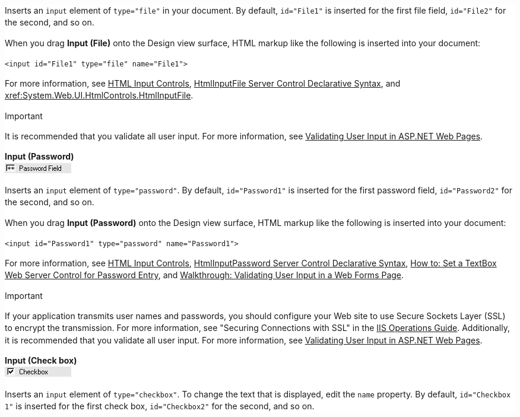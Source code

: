  Inserts an `input` element of `type="file"` in your document. By default, `id="File1"` is inserted for the first file field, `id="File2"` for the second, and so on.  
  
 When you drag **Input (File)** onto the Design view surface, HTML markup like the following is inserted into your document:  
  
```  
<input id="File1" type="file" name="File1">  
```  
  
 For more information, see [HTML Input Controls](http://msdn.microsoft.com/en-us/Library/2ba82c6b-dff7-4b73-b1c2-9e76a48a69de), [HtmlInputFile Server Control Declarative Syntax](http://msdn.microsoft.com/en-us/a817b4a0-056f-4c17-a696-b9fdcde43db6), and <xref:System.Web.UI.HtmlControls.HtmlInputFile>.  
  
> [!IMPORTANT]
>  It is recommended that you validate all user input. For more information, see [Validating User Input in ASP.NET Web Pages](http://msdn.microsoft.com/en-us/Library/4ad3dacb-89e0-4cee-89ac-40a3f2a85461).  
  
 **Input (Password)**  
 ![Visual Studio Password Field](../../ide/reference/media/vxpassword.gif "vxPassword")  
  
 Inserts an `input` element of `type="password"`. By default, `id="Password1"` is inserted for the first password field, `id="Password2"` for the second, and so on.  
  
 When you drag **Input (Password)** onto the Design view surface, HTML markup like the following is inserted into your document:  
  
```  
<input id="Password1" type="password" name="Password1">  
```  
  
 For more information, see [HTML Input Controls](http://msdn.microsoft.com/en-us/Library/2ba82c6b-dff7-4b73-b1c2-9e76a48a69de), [HtmlInputPassword Server Control Declarative Syntax](http://msdn.microsoft.com/en-us/df703dd0-1624-4e5a-a547-c97f2f331b9f), [How to: Set a TextBox Web Server Control for Password Entry](../Topic/How%20to:%20Set%20a%20TextBox%20Web%20Server%20Control%20for%20Password%20Entry.md), and [Walkthrough: Validating User Input in a Web Forms Page](../Topic/Walkthrough:%20Validating%20User%20Input%20in%20a%20Web%20Forms%20Page.md).  
  
> [!IMPORTANT]
>  If your application transmits user names and passwords, you should configure your Web site to use Secure Sockets Layer (SSL) to encrypt the transmission. For more information, see "Securing Connections with SSL" in the [IIS Operations Guide](http://go.microsoft.com/fwlink/?linkid=47856). Additionally, it is recommended that you validate all user input. For more information, see [Validating User Input in ASP.NET Web Pages](http://msdn.microsoft.com/en-us/Library/4ad3dacb-89e0-4cee-89ac-40a3f2a85461).  
  
 **Input (Check box)**  
 ![HTML webpage Toolbox Checkbox Option](../../ide/reference/media/vxcheckbox.gif "vxCheckbox")  
  
 Inserts an `input` element of `type="checkbox"`. To change the text that is displayed, edit the `name` property. By default, `id="Checkbox1"` is inserted for the first check box, `id="Checkbox2"` for the second, and so on.  
  